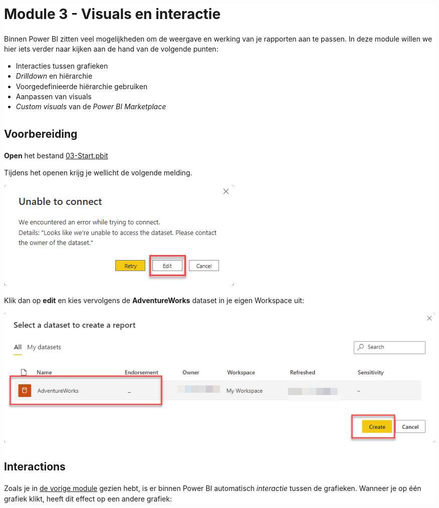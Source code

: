 <div style="page-break-after: always;"></div>

# Module 3 - Visuals en interactie

Binnen Power BI zitten veel mogelijkheden om de weergave en werking van je rapporten aan te passen. In deze module willen we hier iets verder naar kijken aan de hand van de volgende punten:

* Interacties tussen grafieken
* *Drilldown* en hiërarchie
* Voorgedefinieerde hiërarchie gebruiken
* Aanpassen van visuals
* *Custom visuals* van de *Power BI Marketplace*

## Voorbereiding

**Open** het bestand [03-Start.pbit](03-Start.pbit)

Tijdens het openen krijg je wellicht de volgende melding.

![Unable to connect](img/00-01-unable-to-connect.png)

Klik dan op **edit** en kies vervolgens de **AdventureWorks** dataset in je eigen Workspace uit:

![Select a dataset](img/00-02-select-dataset.png)

## Interactions

Zoals je in [de vorige module](../02-reporting-on-dataset/02-reporting-on-dataset.md) gezien hebt, is er binnen Power BI automatisch *interactie* tussen de grafieken. Wanneer je op één grafiek klikt, heeft dit effect op een andere grafiek:
